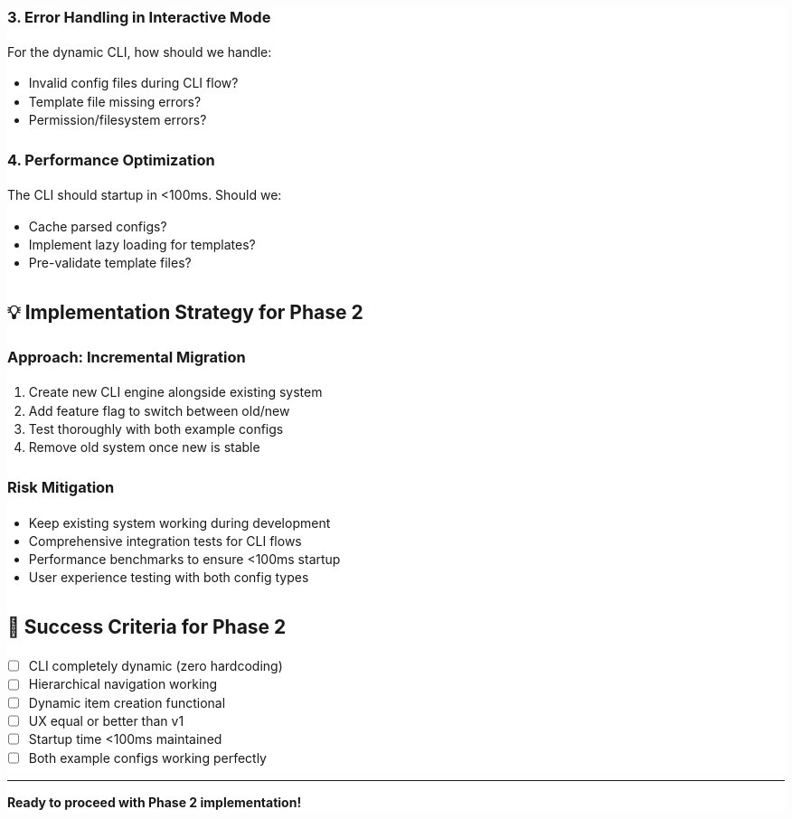 ### 3. **Error Handling in Interactive Mode**

For the dynamic CLI, how should we handle:

- Invalid config files during CLI flow?
- Template file missing errors?
- Permission/filesystem errors?

### 4. **Performance Optimization**

The CLI should startup in <100ms. Should we:

- Cache parsed configs?
- Implement lazy loading for templates?
- Pre-validate template files?

## 💡 Implementation Strategy for Phase 2

### **Approach: Incremental Migration**

1. Create new CLI engine alongside existing system
2. Add feature flag to switch between old/new
3. Test thoroughly with both example configs
4. Remove old system once new is stable

### **Risk Mitigation**

- Keep existing system working during development
- Comprehensive integration tests for CLI flows
- Performance benchmarks to ensure <100ms startup
- User experience testing with both config types

## 🎯 Success Criteria for Phase 2

- [ ] CLI completely dynamic (zero hardcoding)
- [ ] Hierarchical navigation working
- [ ] Dynamic item creation functional
- [ ] UX equal or better than v1
- [ ] Startup time <100ms maintained
- [ ] Both example configs working perfectly

---

**Ready to proceed with Phase 2 implementation!**
